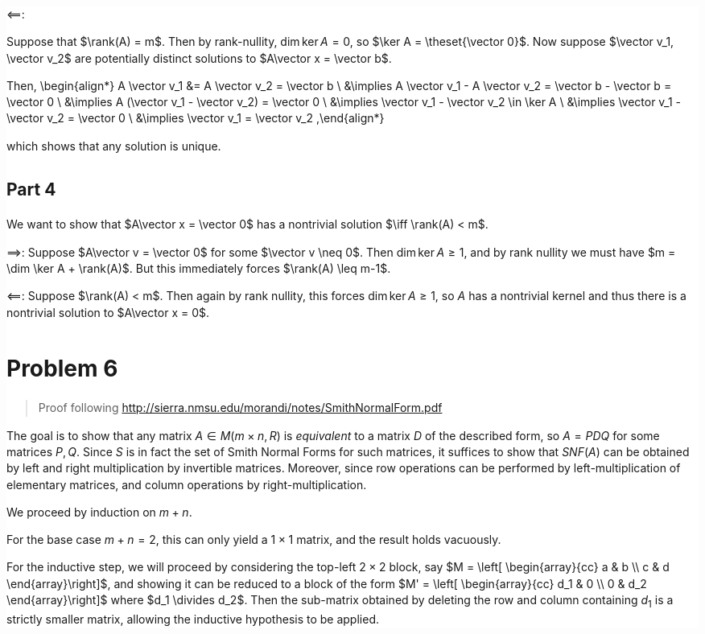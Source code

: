$\impliedby$:

Suppose that $\rank(A) = m$. 
Then by rank-nullity, $\dim \ker A = 0$, so $\ker A = \theset{\vector 0}$.
Now suppose $\vector v_1, \vector v_2$ are potentially distinct solutions to $A\vector x = \vector b$.

Then,
\begin{align*}
A \vector v_1 &= A \vector v_2 = \vector b \\
&\implies A \vector v_1 - A \vector v_2 =  \vector b - \vector b = \vector 0 \\
&\implies A (\vector v_1 - \vector v_2) = \vector 0 \\
&\implies \vector v_1 - \vector v_2 \in \ker A \\
&\implies \vector v_1 - \vector v_2 = \vector 0 \\
&\implies \vector v_1 = \vector v_2
,\end{align*}

which shows that any solution is unique.

## Part 4

We want to show that $A\vector x = \vector 0$ has a nontrivial solution $\iff \rank(A) < m$.

$\implies$:
Suppose $A\vector v = \vector 0$ for some $\vector v \neq 0$. Then $\dim \ker A \geq 1$, and by rank nullity we must have $m = \dim \ker A + \rank(A)$. 
But this immediately forces $\rank(A) \leq m-1$.

$\impliedby$:
Suppose $\rank(A) < m$. Then again by rank nullity, this forces $\dim \ker A \geq 1$, so $A$ has a nontrivial kernel and thus there is a nontrivial solution to $A\vector x = 0$.


# Problem 6

> Proof following http://sierra.nmsu.edu/morandi/notes/SmithNormalForm.pdf

The goal is to show that any matrix $A \in M(m\times n, R)$ is *equivalent* to a matrix $D$ of the described form, so $A = PDQ$ for some matrices $P,Q$.
Since $S$ is in fact the set of Smith Normal Forms for such matrices, it suffices to show that $SNF(A)$ can be obtained by left and right multiplication by invertible matrices.
Moreover, since row operations can be performed by left-multiplication of elementary matrices, and column operations by right-multiplication.

We proceed by induction on $m+n$.

For the base case $m + n = 2$, this can only yield a $1\times 1$ matrix, and the result holds vacuously.

For the inductive step, we will proceed by considering the top-left $2\times 2$ block, say $M = \left[ \begin{array}{cc} a & b \\ c & d \end{array}\right]$, and showing it can be reduced to a block of the form $M' = \left[ \begin{array}{cc} d_1 & 0 \\ 0 & d_2 \end{array}\right]$ where $d_1 \divides d_2$. 
Then the sub-matrix obtained by deleting the row and column containing $d_1$ is a strictly smaller matrix, allowing the inductive hypothesis to be applied.
